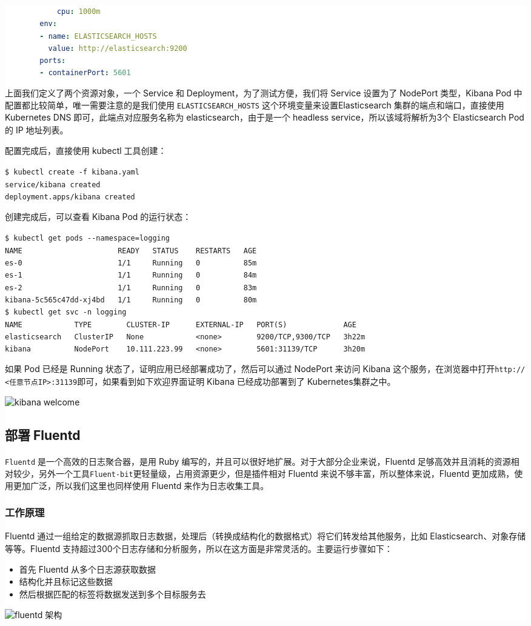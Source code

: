 ```yaml
            cpu: 1000m
        env:
        - name: ELASTICSEARCH_HOSTS
          value: http://elasticsearch:9200
        ports:
        - containerPort: 5601
```

上面我们定义了两个资源对象，一个 Service 和 Deployment，为了测试方便，我们将 Service 设置为了 NodePort 类型，Kibana Pod 中配置都比较简单，唯一需要注意的是我们使用 `ELASTICSEARCH_HOSTS` 这个环境变量来设置Elasticsearch 集群的端点和端口，直接使用 Kubernetes DNS 即可，此端点对应服务名称为 elasticsearch，由于是一个 headless service，所以该域将解析为3个 Elasticsearch Pod 的 IP 地址列表。

配置完成后，直接使用 kubectl 工具创建：
```shell
$ kubectl create -f kibana.yaml
service/kibana created
deployment.apps/kibana created
```

创建完成后，可以查看 Kibana Pod 的运行状态：
```shell
$ kubectl get pods --namespace=logging
NAME                      READY   STATUS    RESTARTS   AGE
es-0                      1/1     Running   0          85m
es-1                      1/1     Running   0          84m
es-2                      1/1     Running   0          83m
kibana-5c565c47dd-xj4bd   1/1     Running   0          80m
$ kubectl get svc -n logging
NAME            TYPE        CLUSTER-IP      EXTERNAL-IP   PORT(S)             AGE
elasticsearch   ClusterIP   None            <none>        9200/TCP,9300/TCP   3h22m
kibana          NodePort    10.111.223.99   <none>        5601:31139/TCP      3h20m
```

如果 Pod 已经是 Running 状态了，证明应用已经部署成功了，然后可以通过 NodePort 来访问 Kibana 这个服务，在浏览器中打开`http://<任意节点IP>:31139`即可，如果看到如下欢迎界面证明 Kibana 已经成功部署到了 Kubernetes集群之中。

![kibana welcome](https://bxdc-static.oss-cn-beijing.aliyuncs.com/images/20200427174820.png)


## 部署 Fluentd
`Fluentd` 是一个高效的日志聚合器，是用 Ruby 编写的，并且可以很好地扩展。对于大部分企业来说，Fluentd 足够高效并且消耗的资源相对较少，另外一个工具`Fluent-bit`更轻量级，占用资源更少，但是插件相对 Fluentd 来说不够丰富，所以整体来说，Fluentd 更加成熟，使用更加广泛，所以我们这里也同样使用 Fluentd 来作为日志收集工具。

### 工作原理
Fluentd 通过一组给定的数据源抓取日志数据，处理后（转换成结构化的数据格式）将它们转发给其他服务，比如 Elasticsearch、对象存储等等。Fluentd 支持超过300个日志存储和分析服务，所以在这方面是非常灵活的。主要运行步骤如下：

* 首先 Fluentd 从多个日志源获取数据
* 结构化并且标记这些数据
* 然后根据匹配的标签将数据发送到多个目标服务去

![fluentd 架构](https://bxdc-static.oss-cn-beijing.aliyuncs.com/images/7moPNc.jpg)
